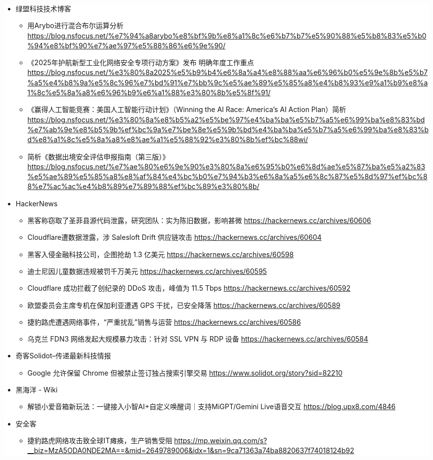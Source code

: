 - 绿盟科技技术博客
  - 用Arybo进行混合布尔运算分析
https://blog.nsfocus.net/%e7%94%a8arybo%e8%bf%9b%e8%a1%8c%e6%b7%b7%e5%90%88%e5%b8%83%e5%b0%94%e8%bf%90%e7%ae%97%e5%88%86%e6%9e%90/

  - 《2025年护航新型工业化网络安全专项行动方案》发布 明确年度工作重点
https://blog.nsfocus.net/%e3%80%8a2025%e5%b9%b4%e6%8a%a4%e8%88%aa%e6%96%b0%e5%9e%8b%e5%b7%a5%e4%b8%9a%e5%8c%96%e7%bd%91%e7%bb%9c%e5%ae%89%e5%85%a8%e4%b8%93%e9%a1%b9%e8%a1%8c%e5%8a%a8%e6%96%b9%e6%a1%88%e3%80%8b%e5%8f%91/

  - 《赢得人工智能竞赛：美国人工智能行动计划》（Winning the AI Race: America’s AI Action Plan）简析
https://blog.nsfocus.net/%e3%80%8a%e8%b5%a2%e5%be%97%e4%ba%ba%e5%b7%a5%e6%99%ba%e8%83%bd%e7%ab%9e%e8%b5%9b%ef%bc%9a%e7%be%8e%e5%9b%bd%e4%ba%ba%e5%b7%a5%e6%99%ba%e8%83%bd%e8%a1%8c%e5%8a%a8%e8%ae%a1%e5%88%92%e3%80%8b%ef%bc%88wi/

  - 简析《数据出境安全评估申报指南（第三版）》
https://blog.nsfocus.net/%e7%ae%80%e6%9e%90%e3%80%8a%e6%95%b0%e6%8d%ae%e5%87%ba%e5%a2%83%e5%ae%89%e5%85%a8%e8%af%84%e4%bc%b0%e7%94%b3%e6%8a%a5%e6%8c%87%e5%8d%97%ef%bc%88%e7%ac%ac%e4%b8%89%e7%89%88%ef%bc%89%e3%80%8b/

- HackerNews
  - 黑客称窃取了圣菲县源代码泄露，研究团队：实为陈旧数据，影响甚微
https://hackernews.cc/archives/60606

  - Cloudflare遭数据泄露，涉 Salesloft Drift 供应链攻击
https://hackernews.cc/archives/60604

  - 黑客入侵金融科技公司，企图抢劫 1.3 亿美元
https://hackernews.cc/archives/60598

  - 迪士尼因儿童数据违规被罚千万美元
https://hackernews.cc/archives/60595

  - Cloudflare 成功拦截了创纪录的 DDoS 攻击，峰值为 11.5 Tbps
https://hackernews.cc/archives/60592

  - 欧盟委员会主席专机在保加利亚遭遇 GPS 干扰，已安全降落
https://hackernews.cc/archives/60589

  - 捷豹路虎遭遇网络事件，“严重扰乱”销售与运营
https://hackernews.cc/archives/60586

  - 乌克兰 FDN3 网络发起大规模暴力攻击：针对 SSL VPN 与 RDP 设备
https://hackernews.cc/archives/60584

- 奇客Solidot–传递最新科技情报
  - Google 允许保留 Chrome 但被禁止签订独占搜索引擎交易
https://www.solidot.org/story?sid=82210

- 黑海洋 - Wiki
  - 解锁小爱音箱新玩法：一键接入小智AI+自定义唤醒词｜支持MiGPT/Gemini Live语音交互
https://blog.upx8.com/4846

- 安全客
  - 捷豹路虎网络攻击致全球IT瘫痪，生产销售受阻
https://mp.weixin.qq.com/s?__biz=MzA5ODA0NDE2MA==&mid=2649789006&idx=1&sn=9ca71363a74ba8820637f74018124b92
